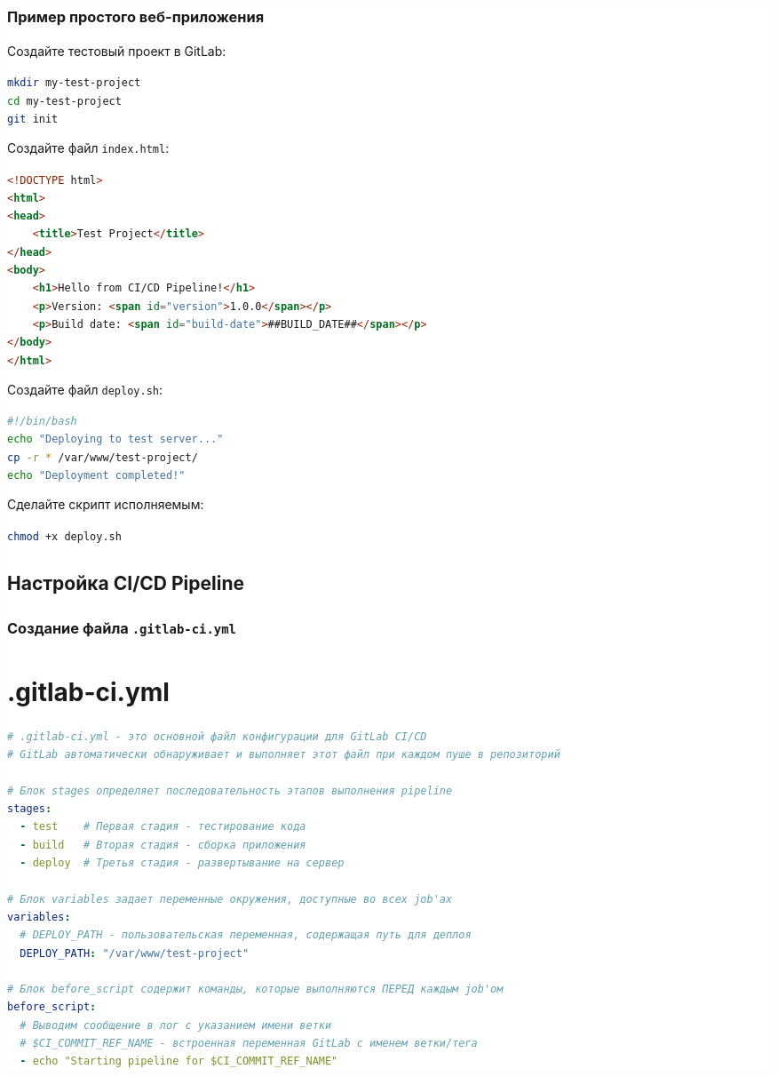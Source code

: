 ### Пример простого веб-приложения

Создайте тестовый проект в GitLab:

```bash
mkdir my-test-project
cd my-test-project
git init
```

Создайте файл `index.html`:
```html
<!DOCTYPE html>
<html>
<head>
    <title>Test Project</title>
</head>
<body>
    <h1>Hello from CI/CD Pipeline!</h1>
    <p>Version: <span id="version">1.0.0</span></p>
    <p>Build date: <span id="build-date">##BUILD_DATE##</span></p>
</body>
</html>
```

Создайте файл `deploy.sh`:
```bash
#!/bin/bash
echo "Deploying to test server..."
cp -r * /var/www/test-project/
echo "Deployment completed!"
```

Сделайте скрипт исполняемым:
```bash
chmod +x deploy.sh
```

## Настройка CI/CD Pipeline

### Создание файла `.gitlab-ci.yml`

#  .gitlab-ci.yml

```yaml
# .gitlab-ci.yml - это основной файл конфигурации для GitLab CI/CD
# GitLab автоматически обнаруживает и выполняет этот файл при каждом пуше в репозиторий

# Блок stages определяет последовательность этапов выполнения pipeline
stages:
  - test    # Первая стадия - тестирование кода
  - build   # Вторая стадия - сборка приложения
  - deploy  # Третья стадия - развертывание на сервер

# Блок variables задает переменные окружения, доступные во всех job'ах
variables:
  # DEPLOY_PATH - пользовательская переменная, содержащая путь для деплоя
  DEPLOY_PATH: "/var/www/test-project"

# Блок before_script содержит команды, которые выполняются ПЕРЕД каждым job'ом
before_script:
  # Выводим сообщение в лог с указанием имени ветки
  # $CI_COMMIT_REF_NAME - встроенная переменная GitLab с именем ветки/тега
  - echo "Starting pipeline for $CI_COMMIT_REF_NAME"

```